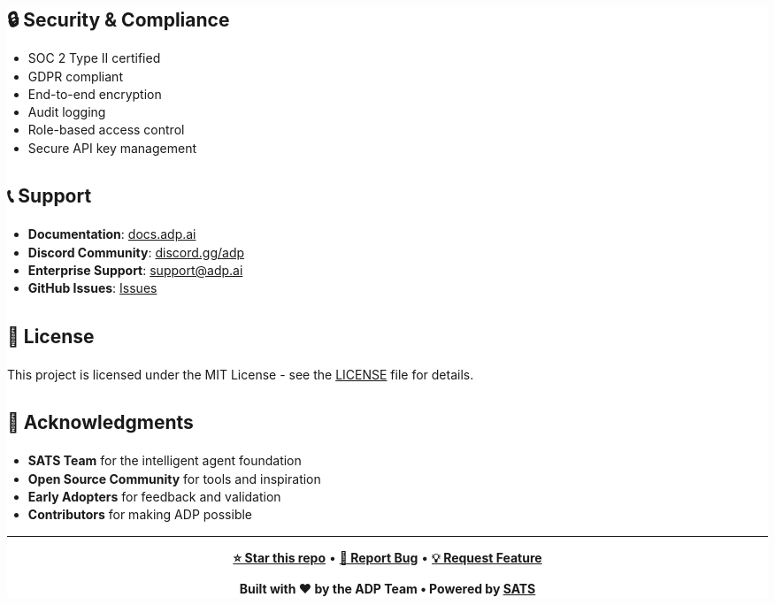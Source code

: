 ## 🔒 Security & Compliance

- SOC 2 Type II certified
- GDPR compliant
- End-to-end encryption
- Audit logging
- Role-based access control
- Secure API key management

## 📞 Support

- **Documentation**: [docs.adp.ai](https://docs.adp.ai)  
- **Discord Community**: [discord.gg/adp](https://discord.gg/adp)
- **Enterprise Support**: support@adp.ai
- **GitHub Issues**: [Issues](https://github.com/prakashgbid/adp-agents-platform/issues)

## 📝 License

This project is licensed under the MIT License - see the [LICENSE](LICENSE) file for details.

## 🙏 Acknowledgments

- **SATS Team** for the intelligent agent foundation
- **Open Source Community** for tools and inspiration  
- **Early Adopters** for feedback and validation
- **Contributors** for making ADP possible

---

<div align="center">

**[⭐ Star this repo](https://github.com/prakashgbid/adp-agents-platform)** • **[🐛 Report Bug](https://github.com/prakashgbid/adp-agents-platform/issues)** • **[💡 Request Feature](https://github.com/prakashgbid/adp-agents-platform/issues)**

**Built with ❤️ by the ADP Team • Powered by [SATS](https://github.com/prakashgbid/sats-agents-system)**

</div>